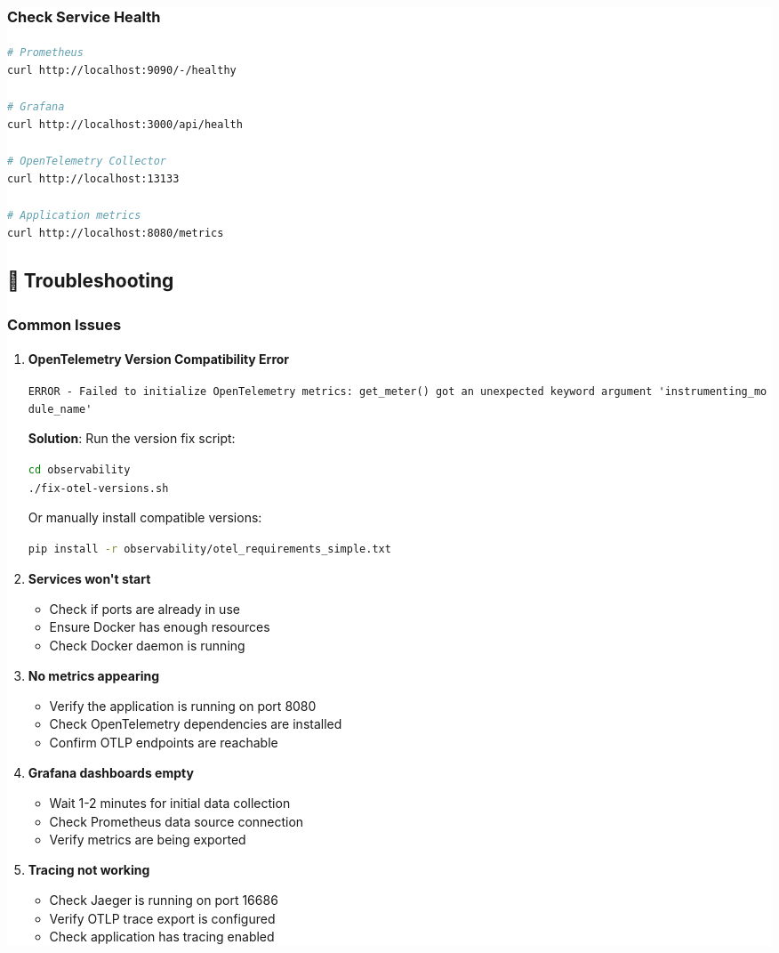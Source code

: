 ### Check Service Health

```bash
# Prometheus
curl http://localhost:9090/-/healthy

# Grafana
curl http://localhost:3000/api/health

# OpenTelemetry Collector  
curl http://localhost:13133

# Application metrics
curl http://localhost:8080/metrics
```

## 🔧 Troubleshooting

### Common Issues

1. **OpenTelemetry Version Compatibility Error**
   ```
   ERROR - Failed to initialize OpenTelemetry metrics: get_meter() got an unexpected keyword argument 'instrumenting_module_name'
   ```
   **Solution**: Run the version fix script:
   ```bash
   cd observability
   ./fix-otel-versions.sh
   ```
   Or manually install compatible versions:
   ```bash
   pip install -r observability/otel_requirements_simple.txt
   ```

2. **Services won't start**
   - Check if ports are already in use
   - Ensure Docker has enough resources
   - Check Docker daemon is running

3. **No metrics appearing**
   - Verify the application is running on port 8080
   - Check OpenTelemetry dependencies are installed
   - Confirm OTLP endpoints are reachable

4. **Grafana dashboards empty**
   - Wait 1-2 minutes for initial data collection
   - Check Prometheus data source connection
   - Verify metrics are being exported

5. **Tracing not working**
   - Check Jaeger is running on port 16686
   - Verify OTLP trace export is configured
   - Check application has tracing enabled

